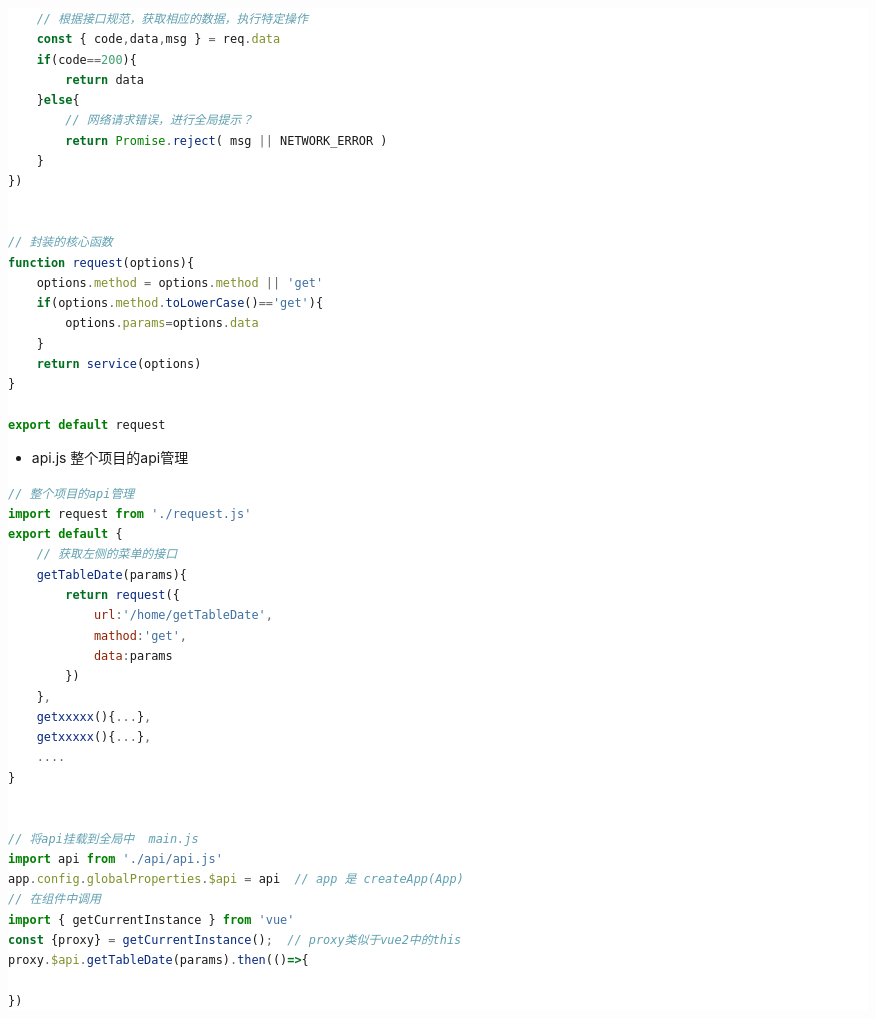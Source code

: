 ```js
    // 根据接口规范，获取相应的数据，执行特定操作
    const { code,data,msg } = req.data
    if(code==200){
        return data
    }else{
        // 网络请求错误，进行全局提示？
        return Promise.reject( msg || NETWORK_ERROR )
    }   
})


// 封装的核心函数
function request(options){
    options.method = options.method || 'get'
    if(options.method.toLowerCase()=='get'){
        options.params=options.data
    }
    return service(options)
}

export default request
```

- api.js  整个项目的api管理

```js
// 整个项目的api管理
import request from './request.js'
export default {
    // 获取左侧的菜单的接口
    getTableDate(params){
        return request({
            url:'/home/getTableDate',
            mathod:'get',
            data:params
        })
    },
    getxxxxx(){...},
    getxxxxx(){...},
    ....
}


// 将api挂载到全局中  main.js
import api from './api/api.js'
app.config.globalProperties.$api = api  // app 是 createApp(App)
// 在组件中调用
import { getCurrentInstance } from 'vue'
const {proxy} = getCurrentInstance();  // proxy类似于vue2中的this
proxy.$api.getTableDate(params).then(()=>{
    
})
```
